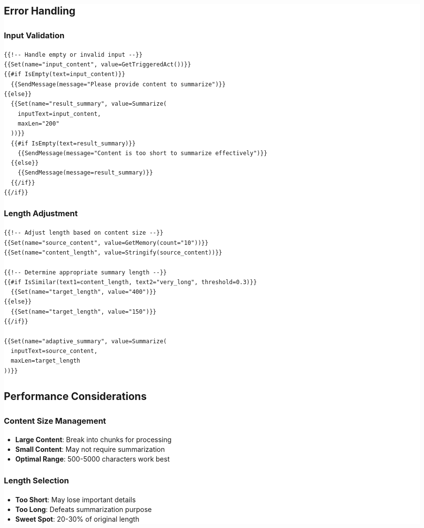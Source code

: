 ## Error Handling

### Input Validation
```newo
{{!-- Handle empty or invalid input --}}
{{Set(name="input_content", value=GetTriggeredAct())}}
{{#if IsEmpty(text=input_content)}}
  {{SendMessage(message="Please provide content to summarize")}}
{{else}}
  {{Set(name="result_summary", value=Summarize(
    inputText=input_content,
    maxLen="200"
  ))}}
  {{#if IsEmpty(text=result_summary)}}
    {{SendMessage(message="Content is too short to summarize effectively")}}
  {{else}}
    {{SendMessage(message=result_summary)}}
  {{/if}}
{{/if}}
```

### Length Adjustment
```newo
{{!-- Adjust length based on content size --}}
{{Set(name="source_content", value=GetMemory(count="10"))}}
{{Set(name="content_length", value=Stringify(source_content))}}

{{!-- Determine appropriate summary length --}}
{{#if IsSimilar(text1=content_length, text2="very_long", threshold=0.3)}}
  {{Set(name="target_length", value="400")}}
{{else}}
  {{Set(name="target_length", value="150")}}
{{/if}}

{{Set(name="adaptive_summary", value=Summarize(
  inputText=source_content,
  maxLen=target_length
))}}
```

## Performance Considerations

### Content Size Management
- **Large Content**: Break into chunks for processing
- **Small Content**: May not require summarization
- **Optimal Range**: 500-5000 characters work best

### Length Selection
- **Too Short**: May lose important details
- **Too Long**: Defeats summarization purpose
- **Sweet Spot**: 20-30% of original length
